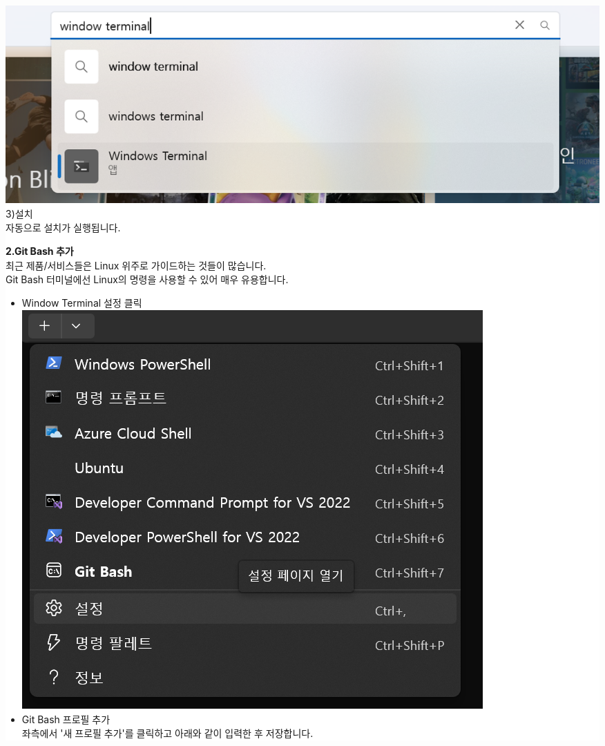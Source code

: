 ![](images/2025-09-16-23-48-20.png)   
3)설치    
자동으로 설치가 실행됩니다.      

**2.Git Bash 추가**    
최근 제품/서비스들은 Linux 위주로 가이드하는 것들이 많습니다.        
Git Bash 터미널에선 Linux의 명령을 사용할 수 있어 매우 유용합니다.        

- Window Terminal 설정 클릭    
  ![](images/2025-08-03-19-57-43.png)
- Git Bash 프로필 추가   
  좌측에서 '새 프로필 추가'를 클릭하고 아래와 같이 입력한 후 저장합니다.   
